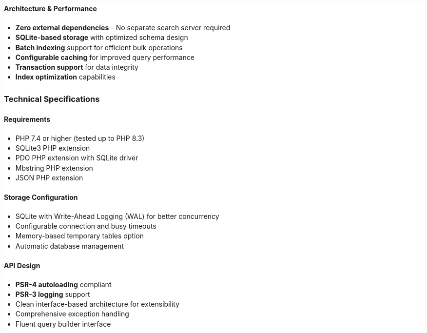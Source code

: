 #### Architecture & Performance
- **Zero external dependencies** - No separate search server required
- **SQLite-based storage** with optimized schema design
- **Batch indexing** support for efficient bulk operations
- **Configurable caching** for improved query performance
- **Transaction support** for data integrity
- **Index optimization** capabilities

### Technical Specifications

#### Requirements
- PHP 7.4 or higher (tested up to PHP 8.3)
- SQLite3 PHP extension
- PDO PHP extension with SQLite driver
- Mbstring PHP extension
- JSON PHP extension

#### Storage Configuration
- SQLite with Write-Ahead Logging (WAL) for better concurrency
- Configurable connection and busy timeouts
- Memory-based temporary tables option
- Automatic database management

#### API Design
- **PSR-4 autoloading** compliant
- **PSR-3 logging** support
- Clean interface-based architecture for extensibility
- Comprehensive exception handling
- Fluent query builder interface

[1.0.0]: https://github.com/yetidevworks/yetisearch/releases/tag/v1.0.0
